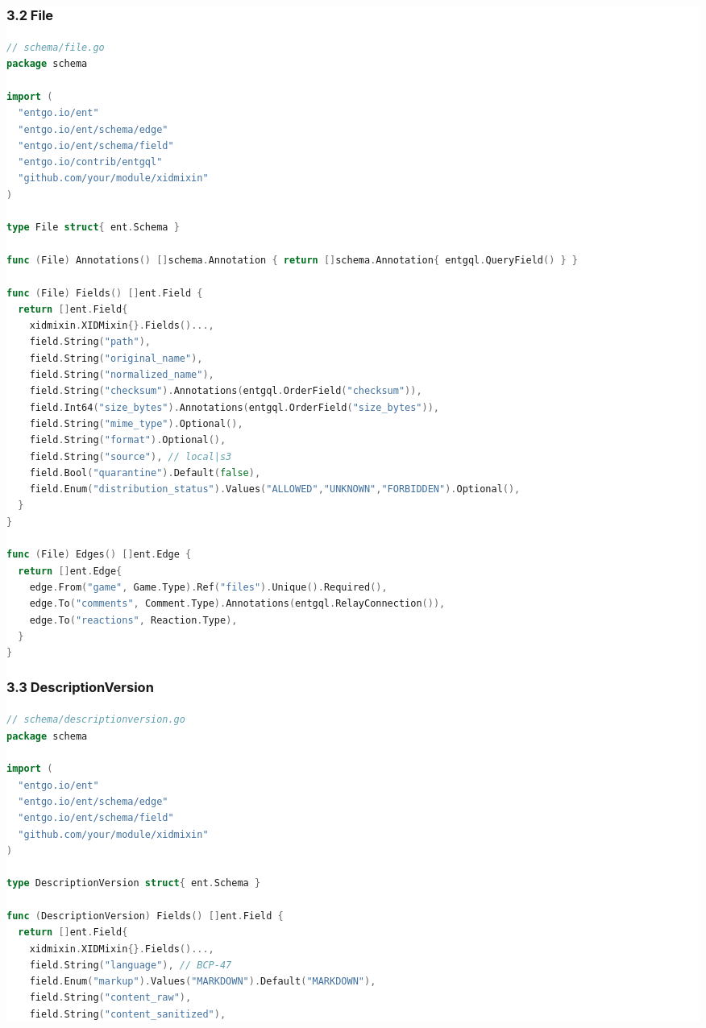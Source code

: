### 3.2 File
```go
// schema/file.go
package schema

import (
  "entgo.io/ent"
  "entgo.io/ent/schema/edge"
  "entgo.io/ent/schema/field"
  "entgo.io/contrib/entgql"
  "github.com/your/module/xidmixin"
)

type File struct{ ent.Schema }

func (File) Annotations() []schema.Annotation { return []schema.Annotation{ entgql.QueryField() } }

func (File) Fields() []ent.Field {
  return []ent.Field{
    xidmixin.XIDMixin{}.Fields()...,
    field.String("path"),
    field.String("original_name"),
    field.String("normalized_name"),
    field.String("checksum").Annotations(entgql.OrderField("checksum")),
    field.Int64("size_bytes").Annotations(entgql.OrderField("size_bytes")),
    field.String("mime_type").Optional(),
    field.String("format").Optional(),
    field.String("source"), // local|s3
    field.Bool("quarantine").Default(false),
    field.Enum("distribution_status").Values("ALLOWED","UNKNOWN","FORBIDDEN").Optional(),
  }
}

func (File) Edges() []ent.Edge {
  return []ent.Edge{
    edge.From("game", Game.Type).Ref("files").Unique().Required(),
    edge.To("comments", Comment.Type).Annotations(entgql.RelayConnection()),
    edge.To("reactions", Reaction.Type),
  }
}
```

### 3.3 DescriptionVersion
```go
// schema/descriptionversion.go
package schema

import (
  "entgo.io/ent"
  "entgo.io/ent/schema/edge"
  "entgo.io/ent/schema/field"
  "github.com/your/module/xidmixin"
)

type DescriptionVersion struct{ ent.Schema }

func (DescriptionVersion) Fields() []ent.Field {
  return []ent.Field{
    xidmixin.XIDMixin{}.Fields()...,
    field.String("language"), // BCP-47
    field.Enum("markup").Values("MARKDOWN").Default("MARKDOWN"),
    field.String("content_raw"),
    field.String("content_sanitized"),
```